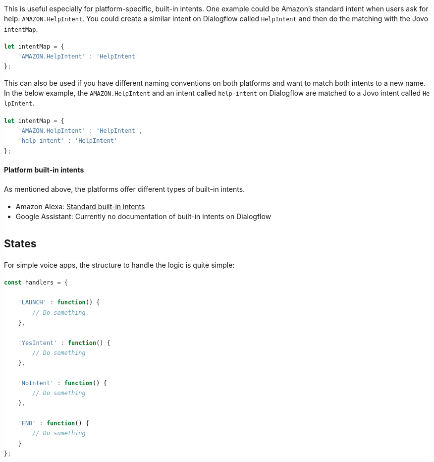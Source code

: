 This is useful especially for platform-specific, built-in intents. One example could be Amazon’s standard intent when users ask for help: `AMAZON.HelpIntent`. You could create a similar intent on Dialogflow called `HelpIntent` and then do the matching with the Jovo `intentMap`.

```javascript
let intentMap = {
    'AMAZON.HelpIntent' : 'HelpIntent'
};
```

This can also be used if you have different naming conventions on both platforms and want to match both intents to a new name. In the below example, the `AMAZON.HelpIntent` and an intent called `help-intent` on Dialogflow are matched to a Jovo intent called `HelpIntent`.

```javascript
let intentMap = {
    'AMAZON.HelpIntent' : 'HelpIntent',
    'help-intent' : 'HelpIntent'
};
```

#### Platform built-in intents

As mentioned above, the platforms offer different types of built-in intents.

* Amazon Alexa: [Standard built-in intents](https://developer.amazon.com/public/solutions/alexa/alexa-skills-kit/docs/built-in-intent-ref/standard-intents)
* Google Assistant: Currently no documentation of built-in intents on Dialogflow



## States

For simple voice apps, the structure to handle the logic is quite simple:

```javascript
const handlers = {

    'LAUNCH' : function() {
        // Do something
    },

    'YesIntent' : function() {
        // Do something
    },

    'NoIntent' : function() {
        // Do something
    },

    'END' : function() {
        // Do something
    }
};
```
